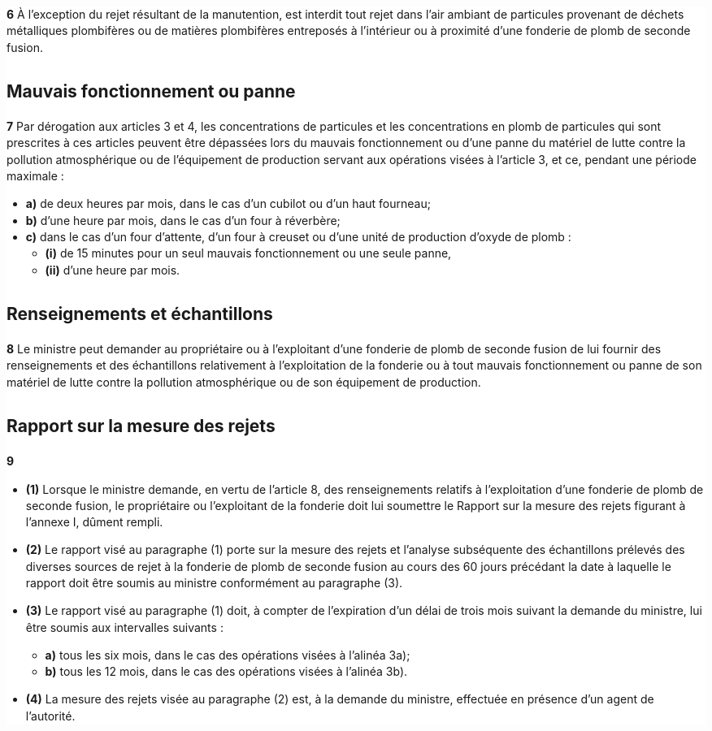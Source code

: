 

**6** À l’exception du rejet résultant de la manutention, est interdit tout rejet dans l’air ambiant de particules provenant de déchets métalliques plombifères ou de matières plombifères entreposés à l’intérieur ou à proximité d’une fonderie de plomb de seconde fusion.




## Mauvais fonctionnement ou panne


**7** Par dérogation aux articles 3 et 4, les concentrations de particules et les concentrations en plomb de particules qui sont prescrites à ces articles peuvent être dépassées lors du mauvais fonctionnement ou d’une panne du matériel de lutte contre la pollution atmosphérique ou de l’équipement de production servant aux opérations visées à l’article 3, et ce, pendant une période maximale :
- **a)** de deux heures par mois, dans le cas d’un cubilot ou d’un haut fourneau;
- **b)** d’une heure par mois, dans le cas d’un four à réverbère;
- **c)** dans le cas d’un four d’attente, d’un four à creuset ou d’une unité de production d’oxyde de plomb :
	- **(i)** de 15 minutes pour un seul mauvais fonctionnement ou une seule panne,
	- **(ii)** d’une heure par mois.




## Renseignements et échantillons


**8** Le ministre peut demander au propriétaire ou à l’exploitant d’une fonderie de plomb de seconde fusion de lui fournir des renseignements et des échantillons relativement à l’exploitation de la fonderie ou à tout mauvais fonctionnement ou panne de son matériel de lutte contre la pollution atmosphérique ou de son équipement de production.




## Rapport sur la mesure des rejets


**9** 

- **(1)** Lorsque le ministre demande, en vertu de l’article 8, des renseignements relatifs à l’exploitation d’une fonderie de plomb de seconde fusion, le propriétaire ou l’exploitant de la fonderie doit lui soumettre le Rapport sur la mesure des rejets figurant à l’annexe I, dûment rempli.

- **(2)** Le rapport visé au paragraphe (1) porte sur la mesure des rejets et l’analyse subséquente des échantillons prélevés des diverses sources de rejet à la fonderie de plomb de seconde fusion au cours des 60 jours précédant la date à laquelle le rapport doit être soumis au ministre conformément au paragraphe (3).

- **(3)** Le rapport visé au paragraphe (1) doit, à compter de l’expiration d’un délai de trois mois suivant la demande du ministre, lui être soumis aux intervalles suivants :
	- **a)** tous les six mois, dans le cas des opérations visées à l’alinéa 3a);
	- **b)** tous les 12 mois, dans le cas des opérations visées à l’alinéa 3b).

- **(4)** La mesure des rejets visée au paragraphe (2) est, à la demande du ministre, effectuée en présence d’un agent de l’autorité.
